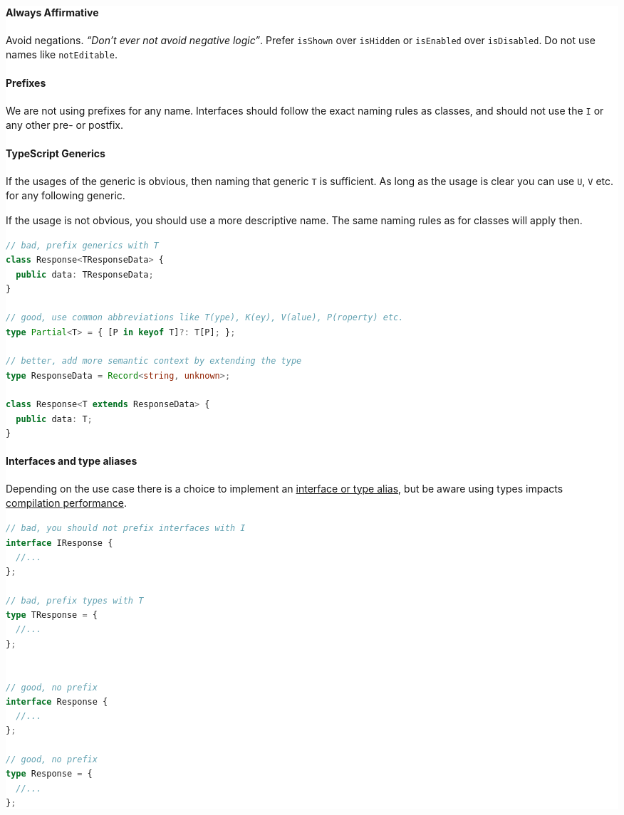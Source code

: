 #### Always Affirmative

Avoid negations. _“Don’t ever not avoid negative logic”_. Prefer `isShown` over `isHidden` or
`isEnabled` over `isDisabled`. Do not use names like `notEditable`.

#### Prefixes

We are not using prefixes for any name. Interfaces should follow the exact naming rules as classes,
and should not use the `I` or any other pre- or postfix.

#### TypeScript Generics

If the usages of the generic is obvious, then naming that generic `T` is sufficient. As long as the
usage is clear you can use `U`, `V` etc. for any following generic.

If the usage is not obvious, you should use a more descriptive name. The same naming rules as for
classes will apply then.

```ts
// bad, prefix generics with T
class Response<TResponseData> {
  public data: TResponseData;
}

// good, use common abbreviations like T(ype), K(ey), V(alue), P(roperty) etc.
type Partial<T> = { [P in keyof T]?: T[P]; };

// better, add more semantic context by extending the type
type ResponseData = Record<string, unknown>;

class Response<T extends ResponseData> {
  public data: T;
}
```

#### Interfaces and type aliases
Depending on the use case there is a choice to implement an
[interface or type alias](https://github.com/typescript-cheatsheets/react#useful-table-for-types-vs-interfaces),
but be aware using types impacts [compilation performance](https://ncjamieson.com/prefer-interfaces/).


```ts
// bad, you should not prefix interfaces with I
interface IResponse {
  //...
};

// bad, prefix types with T
type TResponse = {
  //...
};


// good, no prefix
interface Response {
  //...
};

// good, no prefix
type Response = {
  //...
};
```
